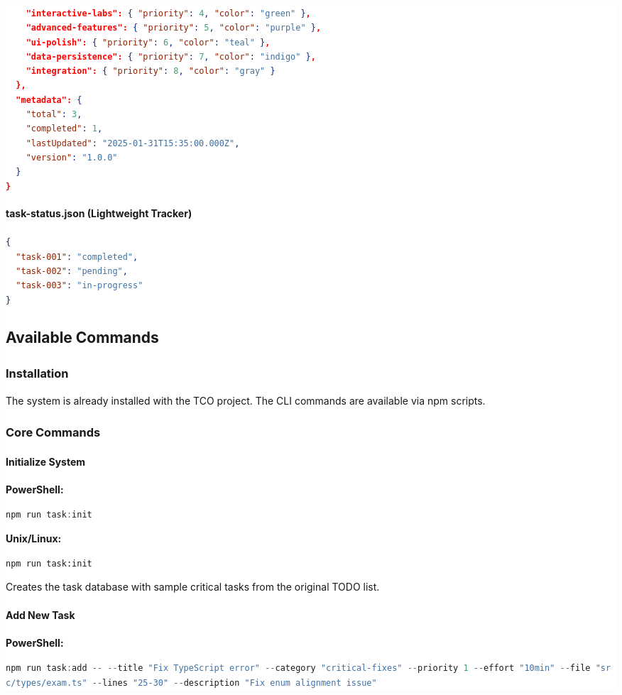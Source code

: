 ```json
    "interactive-labs": { "priority": 4, "color": "green" },
    "advanced-features": { "priority": 5, "color": "purple" },
    "ui-polish": { "priority": 6, "color": "teal" },
    "data-persistence": { "priority": 7, "color": "indigo" },
    "integration": { "priority": 8, "color": "gray" }
  },
  "metadata": {
    "total": 3,
    "completed": 1,
    "lastUpdated": "2025-01-31T15:35:00.000Z",
    "version": "1.0.0"
  }
}
```

#### task-status.json (Lightweight Tracker)

```json
{
  "task-001": "completed",
  "task-002": "pending",
  "task-003": "in-progress"
}
```

## Available Commands

### Installation

The system is already installed with the TCO project. The CLI commands are available via npm scripts.

### Core Commands

#### Initialize System

**PowerShell:**

```powershell
npm run task:init
```

**Unix/Linux:**

```bash
npm run task:init
```

Creates the task database with sample critical tasks from the original TODO list.

#### Add New Task

**PowerShell:**

```powershell
npm run task:add -- --title "Fix TypeScript error" --category "critical-fixes" --priority 1 --effort "10min" --file "src/types/exam.ts" --lines "25-30" --description "Fix enum alignment issue"
```
